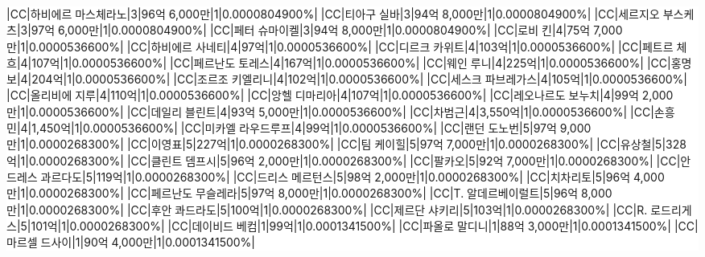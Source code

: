 |CC|하비에르 마스체라노|3|96억 6,000만|1|0.0000804900%|
|CC|티아구 실바|3|94억 8,000만|1|0.0000804900%|
|CC|세르지오 부스케츠|3|97억 6,000만|1|0.0000804900%|
|CC|페터 슈마이켈|3|94억 8,000만|1|0.0000804900%|
|CC|로비 킨|4|75억 7,000만|1|0.0000536600%|
|CC|하비에르 사네티|4|97억|1|0.0000536600%|
|CC|디르크 카위트|4|103억|1|0.0000536600%|
|CC|페트르 체흐|4|107억|1|0.0000536600%|
|CC|페르난도 토레스|4|167억|1|0.0000536600%|
|CC|웨인 루니|4|225억|1|0.0000536600%|
|CC|홍명보|4|204억|1|0.0000536600%|
|CC|조르조 키엘리니|4|102억|1|0.0000536600%|
|CC|세스크 파브레가스|4|105억|1|0.0000536600%|
|CC|올리비에 지루|4|110억|1|0.0000536600%|
|CC|앙헬 디마리아|4|107억|1|0.0000536600%|
|CC|레오나르도 보누치|4|99억 2,000만|1|0.0000536600%|
|CC|데일리 블린트|4|93억 5,000만|1|0.0000536600%|
|CC|차범근|4|3,550억|1|0.0000536600%|
|CC|손흥민|4|1,450억|1|0.0000536600%|
|CC|미카엘 라우드루프|4|99억|1|0.0000536600%|
|CC|랜던 도노번|5|97억 9,000만|1|0.0000268300%|
|CC|이영표|5|227억|1|0.0000268300%|
|CC|팀 케이힐|5|97억 7,000만|1|0.0000268300%|
|CC|유상철|5|328억|1|0.0000268300%|
|CC|클린트 뎀프시|5|96억 2,000만|1|0.0000268300%|
|CC|팔카오|5|92억 7,000만|1|0.0000268300%|
|CC|안드레스 과르다도|5|119억|1|0.0000268300%|
|CC|드리스 메르턴스|5|98억 2,000만|1|0.0000268300%|
|CC|치차리토|5|96억 4,000만|1|0.0000268300%|
|CC|페르난도 무슬레라|5|97억 8,000만|1|0.0000268300%|
|CC|T. 알데르베이럴트|5|96억 8,000만|1|0.0000268300%|
|CC|후안 콰드라도|5|100억|1|0.0000268300%|
|CC|제르단 샤키리|5|103억|1|0.0000268300%|
|CC|R. 로드리게스|5|101억|1|0.0000268300%|
|CC|데이비드 베컴|1|99억|1|0.0001341500%|
|CC|파올로 말디니|1|88억 3,000만|1|0.0001341500%|
|CC|마르셀 드사이|1|90억 4,000만|1|0.0001341500%|